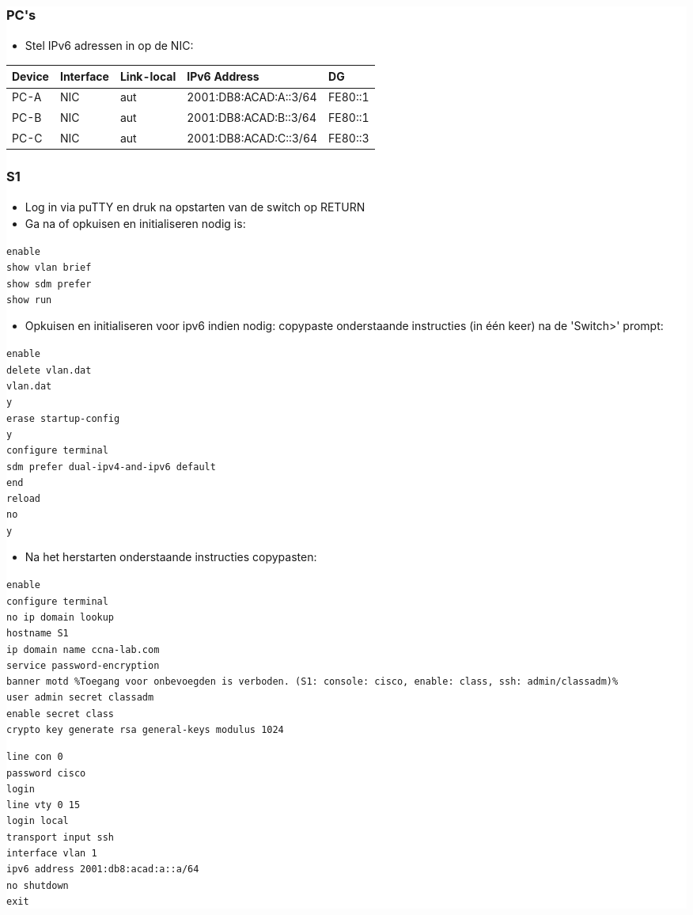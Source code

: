 ### PC's  
* Stel IPv6 adressen in op de NIC:  


| Device | Interface | Link-local | IPv6 Address | DG |
| :-- | :-- | :-- | :-- | :-- |
| PC-A | NIC | aut | 2001:DB8:ACAD:A::3/64 | FE80::1 |
| PC-B | NIC | aut | 2001:DB8:ACAD:B::3/64 | FE80::1 |
| PC-C | NIC | aut | 2001:DB8:ACAD:C::3/64 | FE80::3 |

### S1
* Log in via puTTY en druk na opstarten van de switch op RETURN
* Ga na of opkuisen en initialiseren nodig is:
```code
enable
show vlan brief
show sdm prefer
show run
```
* Opkuisen en initialiseren voor ipv6 indien nodig: copypaste onderstaande instructies (in één keer) na de 'Switch>' prompt:
```code
enable
delete vlan.dat
vlan.dat
y
erase startup-config
y
configure terminal
sdm prefer dual-ipv4-and-ipv6 default
end
reload
no
y

```

* Na het herstarten onderstaande instructies copypasten:
```code
enable
configure terminal
no ip domain lookup
hostname S1
ip domain name ccna-lab.com
service password-encryption
banner motd %Toegang voor onbevoegden is verboden. (S1: console: cisco, enable: class, ssh: admin/classadm)%
user admin secret classadm
enable secret class
crypto key generate rsa general-keys modulus 1024

```
```code
line con 0
password cisco
login
line vty 0 15
login local
transport input ssh
interface vlan 1
ipv6 address 2001:db8:acad:a::a/64
no shutdown
exit
```
